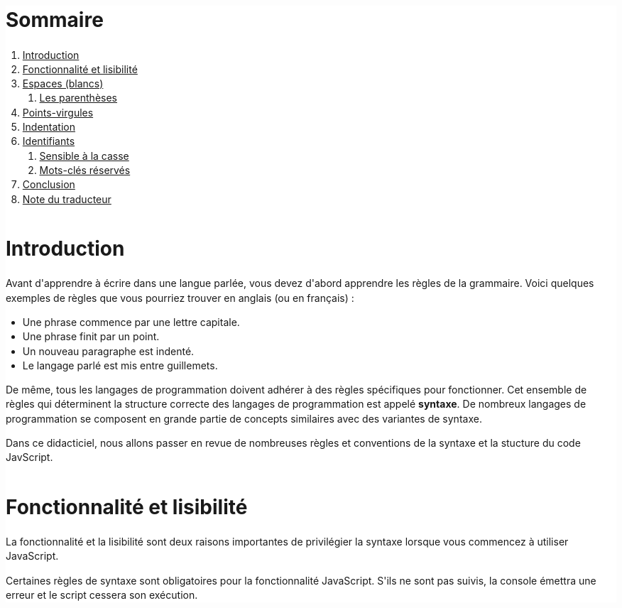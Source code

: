 
# Sommaire

1.  [Introduction](#orgbc98a27)
2.  [Fonctionnalité et lisibilité](#org7441546)
3.  [Espaces (blancs)](#org05f28d6)
    1.  [Les parenthèses](#orgf00d37c)
4.  [Points-virgules](#org1eb99e5)
5.  [Indentation](#org68448ca)
6.  [Identifiants](#orgbccb5ce)
    1.  [Sensible à la casse](#org780a5ef)
    2.  [Mots-clés réservés](#org38e5980)
7.  [Conclusion](#orgc877d12)
8.  [Note du traducteur](#org372c3cf)



<a id="orgbc98a27"></a>

# Introduction

Avant d'apprendre à écrire dans une langue parlée, vous devez
d'abord apprendre les règles de la grammaire. Voici quelques
exemples de règles que vous pourriez trouver en anglais (ou en
français) : 

-   Une phrase commence par une lettre capitale.
-   Une phrase finit par un point.
-   Un nouveau paragraphe est indenté.
-   Le langage parlé est mis entre guillemets.

De même, tous les langages de programmation doivent adhérer à des
règles spécifiques pour fonctionner. Cet ensemble de règles qui
déterminent la structure correcte des langages de programmation est
appelé **syntaxe**. De nombreux langages de programmation se composent
en grande partie de concepts similaires avec des variantes de
syntaxe.

Dans ce didacticiel, nous allons passer en revue de nombreuses
règles et conventions de la syntaxe et la stucture du code
JavScript.  


<a id="org7441546"></a>

# Fonctionnalité et lisibilité

La fonctionnalité et la lisibilité sont deux raisons importantes de
privilégier la syntaxe lorsque vous commencez à utiliser JavaScript.

Certaines règles de syntaxe sont obligatoires pour la fonctionnalité
JavaScript. S'ils ne sont pas suivis, la console émettra une erreur
et le script cessera son exécution.

